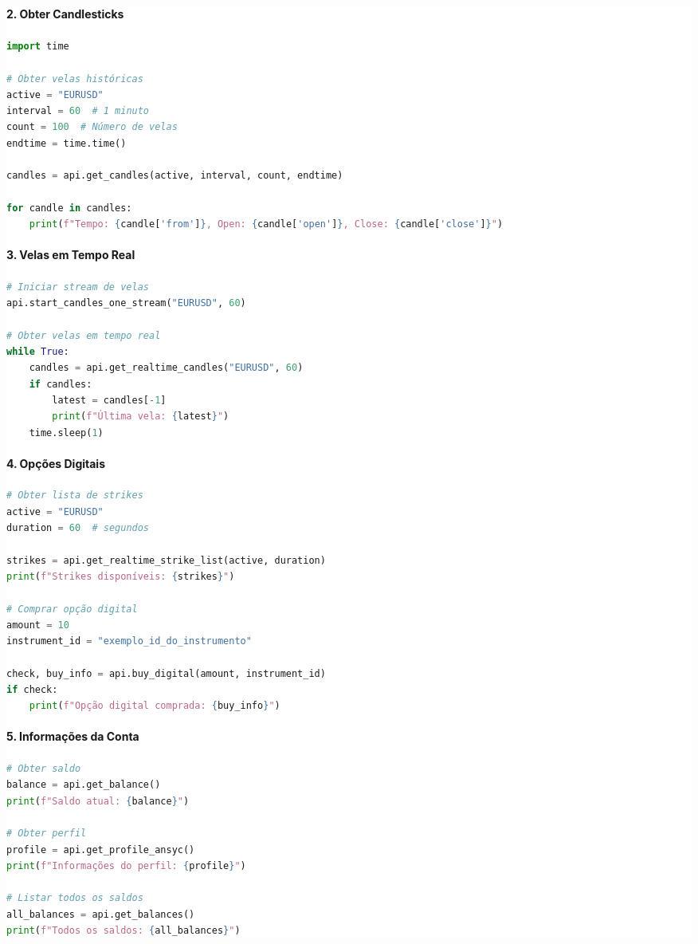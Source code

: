 #### 2. Obter Candlesticks

```python
import time

# Obter velas históricas
active = "EURUSD"
interval = 60  # 1 minuto
count = 100  # Número de velas
endtime = time.time()

candles = api.get_candles(active, interval, count, endtime)

for candle in candles:
    print(f"Tempo: {candle['from']}, Open: {candle['open']}, Close: {candle['close']}")
```

#### 3. Velas em Tempo Real

```python
# Iniciar stream de velas
api.start_candles_one_stream("EURUSD", 60)

# Obter velas em tempo real
while True:
    candles = api.get_realtime_candles("EURUSD", 60)
    if candles:
        latest = candles[-1]
        print(f"Última vela: {latest}")
    time.sleep(1)
```

#### 4. Opções Digitais

```python
# Obter lista de strikes
active = "EURUSD"
duration = 60  # segundos

strikes = api.get_realtime_strike_list(active, duration)
print(f"Strikes disponíveis: {strikes}")

# Comprar opção digital
amount = 10
instrument_id = "exemplo_id_do_instrumento"

check, buy_info = api.buy_digital(amount, instrument_id)
if check:
    print(f"Opção digital comprada: {buy_info}")
```

#### 5. Informações da Conta

```python
# Obter saldo
balance = api.get_balance()
print(f"Saldo atual: {balance}")

# Obter perfil
profile = api.get_profile_ansyc()
print(f"Informações do perfil: {profile}")

# Listar todos os saldos
all_balances = api.get_balances()
print(f"Todos os saldos: {all_balances}")
```
